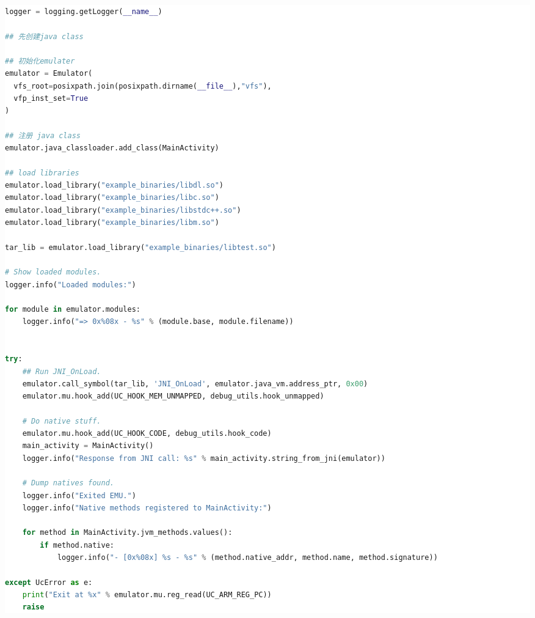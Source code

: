 ```python
logger = logging.getLogger(__name__)

## 先创建java class

## 初始化emulater
emulator = Emulator(
  vfs_root=posixpath.join(posixpath.dirname(__file__),"vfs"),
  vfp_inst_set=True
)

## 注册 java class
emulator.java_classloader.add_class(MainActivity)

## load libraries
emulator.load_library("example_binaries/libdl.so")
emulator.load_library("example_binaries/libc.so")
emulator.load_library("example_binaries/libstdc++.so")
emulator.load_library("example_binaries/libm.so")

tar_lib = emulator.load_library("example_binaries/libtest.so")

# Show loaded modules.
logger.info("Loaded modules:")

for module in emulator.modules:
    logger.info("=> 0x%08x - %s" % (module.base, module.filename))


try:
    ## Run JNI_OnLoad.
    emulator.call_symbol(tar_lib, 'JNI_OnLoad', emulator.java_vm.address_ptr, 0x00)
    emulator.mu.hook_add(UC_HOOK_MEM_UNMAPPED, debug_utils.hook_unmapped)

    # Do native stuff.
    emulator.mu.hook_add(UC_HOOK_CODE, debug_utils.hook_code)
    main_activity = MainActivity()
    logger.info("Response from JNI call: %s" % main_activity.string_from_jni(emulator))

    # Dump natives found.
    logger.info("Exited EMU.")
    logger.info("Native methods registered to MainActivity:")

    for method in MainActivity.jvm_methods.values():
        if method.native:
            logger.info("- [0x%08x] %s - %s" % (method.native_addr, method.name, method.signature))

except UcError as e:
    print("Exit at %x" % emulator.mu.reg_read(UC_ARM_REG_PC))
    raise
```
